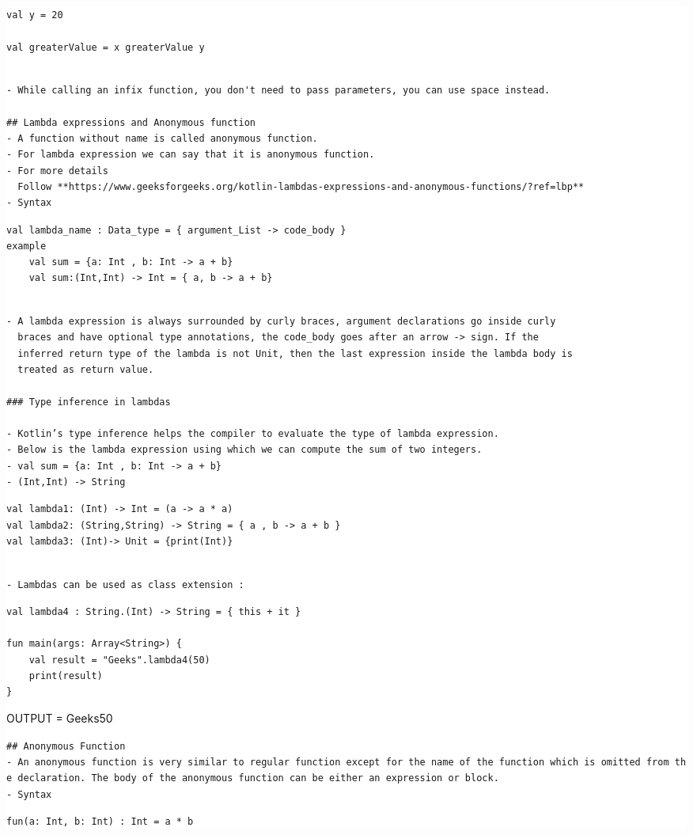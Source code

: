     val y = 20
    
    val greaterValue = x greaterValue y
```

- While calling an infix function, you don't need to pass parameters, you can use space instead.

## Lambda expressions and Anonymous function
- A function without name is called anonymous function.
- For lambda expression we can say that it is anonymous function.
- For more details
  Follow **https://www.geeksforgeeks.org/kotlin-lambdas-expressions-and-anonymous-functions/?ref=lbp**
- Syntax

```
    val lambda_name : Data_type = { argument_List -> code_body }
    example
        val sum = {a: Int , b: Int -> a + b}
        val sum:(Int,Int) -> Int = { a, b -> a + b}
```

- A lambda expression is always surrounded by curly braces, argument declarations go inside curly
  braces and have optional type annotations, the code_body goes after an arrow -> sign. If the
  inferred return type of the lambda is not Unit, then the last expression inside the lambda body is
  treated as return value.

### Type inference in lambdas

- Kotlin’s type inference helps the compiler to evaluate the type of lambda expression.
- Below is the lambda expression using which we can compute the sum of two integers.
- val sum = {a: Int , b: Int -> a + b}
- (Int,Int) -> String

```
    val lambda1: (Int) -> Int = (a -> a * a)
    val lambda2: (String,String) -> String = { a , b -> a + b }
    val lambda3: (Int)-> Unit = {print(Int)}
```

- Lambdas can be used as class extension :

```
    val lambda4 : String.(Int) -> String = { this + it }
    
    fun main(args: Array<String>) {
        val result = "Geeks".lambda4(50)
        print(result)
    }
OUTPUT = Geeks50
```
## Anonymous Function
- An anonymous function is very similar to regular function except for the name of the function which is omitted from the declaration. The body of the anonymous function can be either an expression or block.
- Syntax

```
    fun(a: Int, b: Int) : Int = a * b
    